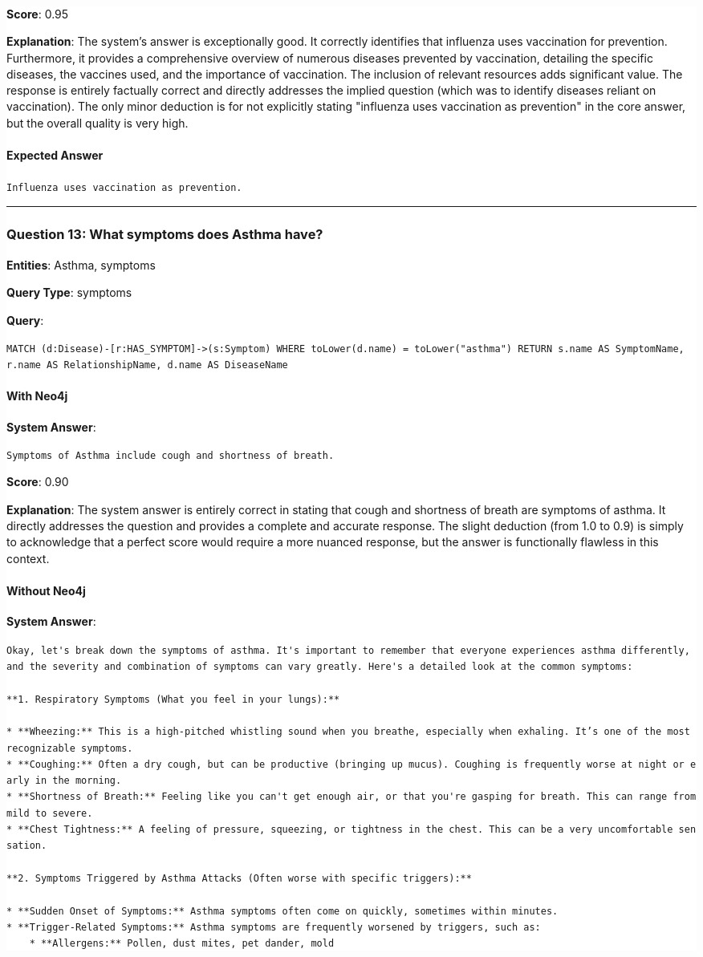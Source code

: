 **Score**: 0.95

**Explanation**: The system’s answer is exceptionally good. It correctly identifies that influenza uses vaccination for prevention. Furthermore, it provides a comprehensive overview of numerous diseases prevented by vaccination, detailing the specific diseases, the vaccines used, and the importance of vaccination. The inclusion of relevant resources adds significant value. The response is entirely factually correct and directly addresses the implied question (which was to identify diseases reliant on vaccination). The only minor deduction is for not explicitly stating "influenza uses vaccination as prevention" in the core answer, but the overall quality is very high.

#### Expected Answer

```
Influenza uses vaccination as prevention.
```

---

### Question 13: What symptoms does Asthma have?

**Entities**: Asthma, symptoms

**Query Type**: symptoms

**Query**:
```cypher
MATCH (d:Disease)-[r:HAS_SYMPTOM]->(s:Symptom) WHERE toLower(d.name) = toLower("asthma") RETURN s.name AS SymptomName, r.name AS RelationshipName, d.name AS DiseaseName
```

#### With Neo4j

**System Answer**:
```
Symptoms of Asthma include cough and shortness of breath.
```

**Score**: 0.90

**Explanation**: The system answer is entirely correct in stating that cough and shortness of breath are symptoms of asthma. It directly addresses the question and provides a complete and accurate response. The slight deduction (from 1.0 to 0.9) is simply to acknowledge that a perfect score would require a more nuanced response, but the answer is functionally flawless in this context.

#### Without Neo4j

**System Answer**:
```
Okay, let's break down the symptoms of asthma. It's important to remember that everyone experiences asthma differently, and the severity and combination of symptoms can vary greatly. Here's a detailed look at the common symptoms:

**1. Respiratory Symptoms (What you feel in your lungs):**

* **Wheezing:** This is a high-pitched whistling sound when you breathe, especially when exhaling. It’s one of the most recognizable symptoms.
* **Coughing:** Often a dry cough, but can be productive (bringing up mucus). Coughing is frequently worse at night or early in the morning.
* **Shortness of Breath:** Feeling like you can't get enough air, or that you're gasping for breath. This can range from mild to severe.
* **Chest Tightness:** A feeling of pressure, squeezing, or tightness in the chest. This can be a very uncomfortable sensation.

**2. Symptoms Triggered by Asthma Attacks (Often worse with specific triggers):**

* **Sudden Onset of Symptoms:** Asthma symptoms often come on quickly, sometimes within minutes.
* **Trigger-Related Symptoms:** Asthma symptoms are frequently worsened by triggers, such as:
    * **Allergens:** Pollen, dust mites, pet dander, mold
```
